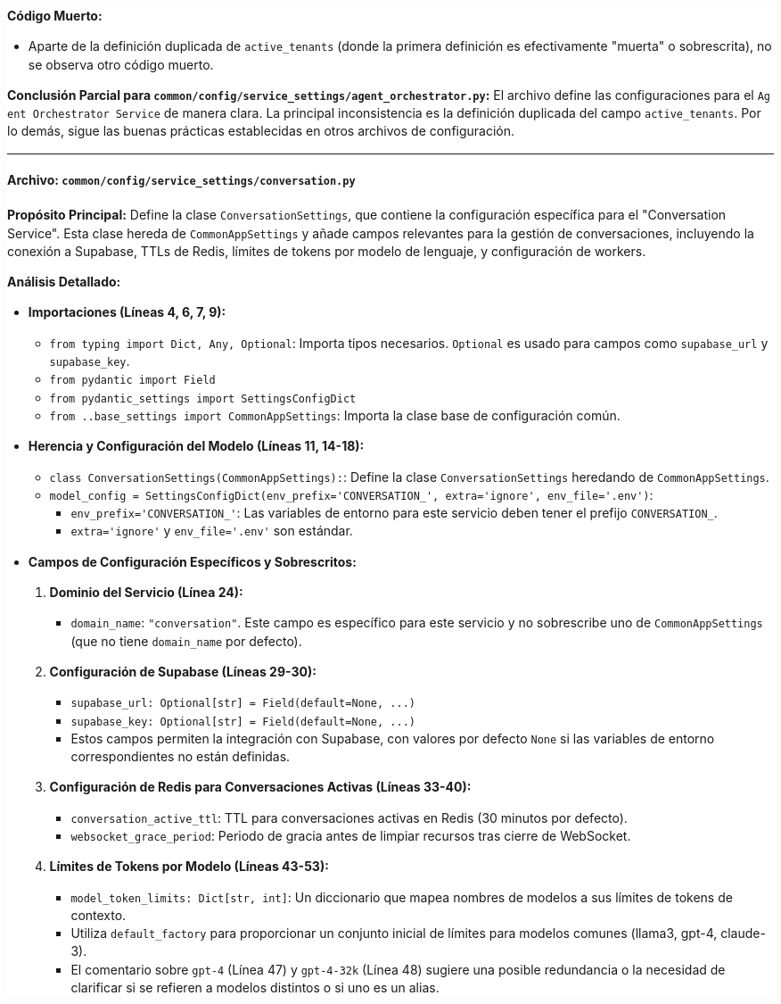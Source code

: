 **Código Muerto:**
*   Aparte de la definición duplicada de `active_tenants` (donde la primera definición es efectivamente "muerta" o sobrescrita), no se observa otro código muerto.

**Conclusión Parcial para `common/config/service_settings/agent_orchestrator.py`:**
El archivo define las configuraciones para el `Agent Orchestrator Service` de manera clara. La principal inconsistencia es la definición duplicada del campo `active_tenants`. Por lo demás, sigue las buenas prácticas establecidas en otros archivos de configuración.

---

#### Archivo: `common/config/service_settings/conversation.py`

**Propósito Principal:**
Define la clase `ConversationSettings`, que contiene la configuración específica para el "Conversation Service". Esta clase hereda de `CommonAppSettings` y añade campos relevantes para la gestión de conversaciones, incluyendo la conexión a Supabase, TTLs de Redis, límites de tokens por modelo de lenguaje, y configuración de workers.

**Análisis Detallado:**

*   **Importaciones (Líneas 4, 6, 7, 9):**
    *   `from typing import Dict, Any, Optional`: Importa tipos necesarios. `Optional` es usado para campos como `supabase_url` y `supabase_key`.
    *   `from pydantic import Field`
    *   `from pydantic_settings import SettingsConfigDict`
    *   `from ..base_settings import CommonAppSettings`: Importa la clase base de configuración común.

*   **Herencia y Configuración del Modelo (Líneas 11, 14-18):**
    *   `class ConversationSettings(CommonAppSettings):`: Define la clase `ConversationSettings` heredando de `CommonAppSettings`.
    *   `model_config = SettingsConfigDict(env_prefix='CONVERSATION_', extra='ignore', env_file='.env')`:
        *   `env_prefix='CONVERSATION_'`: Las variables de entorno para este servicio deben tener el prefijo `CONVERSATION_`.
        *   `extra='ignore'` y `env_file='.env'` son estándar.

*   **Campos de Configuración Específicos y Sobrescritos:**

    1.  **Dominio del Servicio (Línea 24):**
        *   `domain_name`: `"conversation"`. Este campo es específico para este servicio y no sobrescribe uno de `CommonAppSettings` (que no tiene `domain_name` por defecto).

    2.  **Configuración de Supabase (Líneas 29-30):**
        *   `supabase_url: Optional[str] = Field(default=None, ...)`
        *   `supabase_key: Optional[str] = Field(default=None, ...)`
        *   Estos campos permiten la integración con Supabase, con valores por defecto `None` si las variables de entorno correspondientes no están definidas.

    3.  **Configuración de Redis para Conversaciones Activas (Líneas 33-40):**
        *   `conversation_active_ttl`: TTL para conversaciones activas en Redis (30 minutos por defecto).
        *   `websocket_grace_period`: Periodo de gracia antes de limpiar recursos tras cierre de WebSocket.

    4.  **Límites de Tokens por Modelo (Líneas 43-53):**
        *   `model_token_limits: Dict[str, int]`: Un diccionario que mapea nombres de modelos a sus límites de tokens de contexto.
        *   Utiliza `default_factory` para proporcionar un conjunto inicial de límites para modelos comunes (llama3, gpt-4, claude-3).
        *   El comentario sobre `gpt-4` (Línea 47) y `gpt-4-32k` (Línea 48) sugiere una posible redundancia o la necesidad de clarificar si se refieren a modelos distintos o si uno es un alias.
